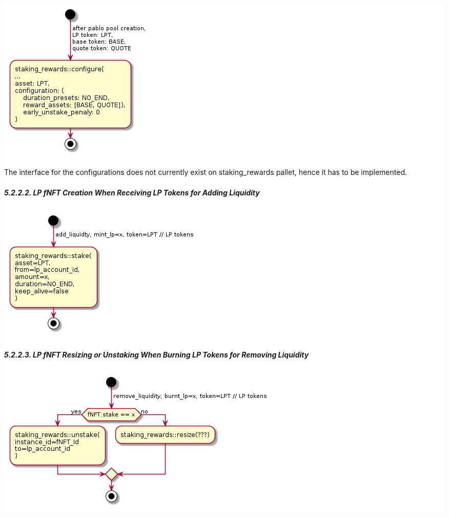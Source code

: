<img src="images/pablo-LP-fNFT-config.png" width="288" height="299" alt="pablo LP fNFT config" />

The interface for the configurations does not currently exist on
staking\_rewards pallet, hence it has to be implemented.

##### 5.2.2.2. LP fNFT Creation When Receiving LP Tokens for Adding Liquidity

<img src="images/pablo-fNFT-add-liquidity.png" width="381" height="247" alt="pablo fNFT add liquidity" />

##### 5.2.2.3. LP fNFT Resizing or Unstaking When Burning LP Tokens for Removing Liquidity

<img src="images/pablo-fNFT-remove-liquidity.png" width="524" height="269" alt="pablo fNFT remove liquidity" />
